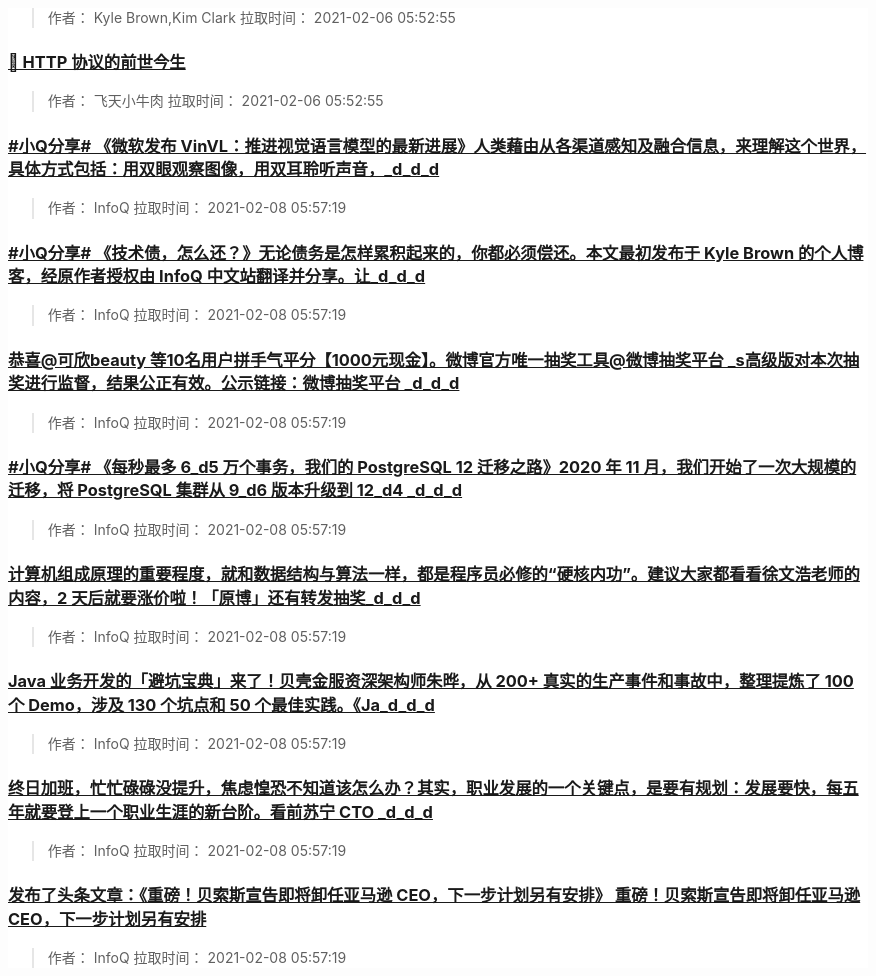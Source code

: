 > 作者： Kyle Brown,Kim Clark  拉取时间： 2021-02-06 05:52:55

### [🎨 HTTP 协议的前世今生](https://www.infoq.cn/article/378e3c0b8d06ba2c121427bd4)

> 作者： 飞天小牛肉  拉取时间： 2021-02-06 05:52:55

### [#小Q分享# 《微软发布 VinVL：推进视觉语言模型的最新进展》人类藉由从各渠道感知及融合信息，来理解这个世界，具体方式包括：用双眼观察图像，用双耳聆听声音，_d_d_d](https://weibo.com/1746173800/K0Shqwn9X)

> 作者： InfoQ  拉取时间： 2021-02-08 05:57:19

### [#小Q分享# 《技术债，怎么还？》无论债务是怎样累积起来的，你都必须偿还。本文最初发布于 Kyle Brown 的个人博客，经原作者授权由 InfoQ 中文站翻译并分享。让_d_d_d](https://weibo.com/1746173800/K0RT4BMz7)

> 作者： InfoQ  拉取时间： 2021-02-08 05:57:19

### [恭喜@可欣beauty 等10名用户拼手气平分【1000元现金】。微博官方唯一抽奖工具@微博抽奖平台 _s高级版对本次抽奖进行监督，结果公正有效。公示链接：微博抽奖平台 _d_d_d](https://weibo.com/1746173800/K0R80hQNY)

> 作者： InfoQ  拉取时间： 2021-02-08 05:57:19

### [#小Q分享# 《每秒最多 6_d5 万个事务，我们的 PostgreSQL 12 迁移之路》2020 年 11 月，我们开始了一次大规模的迁移，将 PostgreSQL 集群从 9_d6 版本升级到 12_d4 _d_d_d](https://weibo.com/1746173800/K0QI100Ym)

> 作者： InfoQ  拉取时间： 2021-02-08 05:57:19

### [计算机组成原理的重要程度，就和数据结构与算法一样，都是程序员必修的“硬核内功”。建议大家都看看徐文浩老师的内容，2 天后就要涨价啦！「原博」还有转发抽奖_d_d_d](https://weibo.com/1746173800/K0Q9Paw2m)

> 作者： InfoQ  拉取时间： 2021-02-08 05:57:19

### [Java 业务开发的「避坑宝典」来了！贝壳金服资深架构师朱晔，从 200+ 真实的生产事件和事故中，整理提炼了 100 个 Demo，涉及 130 个坑点和 50 个最佳实践。《Ja_d_d_d](https://weibo.com/1746173800/K0PVj7xht)

> 作者： InfoQ  拉取时间： 2021-02-08 05:57:19

### [终日加班，忙忙碌碌没提升，焦虑惶恐不知道该怎么办？其实，职业发展的一个关键点，是要有规划：发展要快，每五年就要登上一个职业生涯的新台阶。看前苏宁 CTO _d_d_d](https://weibo.com/1746173800/K0NXybmxo)

> 作者： InfoQ  拉取时间： 2021-02-08 05:57:19

### [发布了头条文章：《重磅！贝索斯宣告即将卸任亚马逊 CEO，下一步计划另有安排》  重磅！贝索斯宣告即将卸任亚马逊 CEO，下一步计划另有安排](https://weibo.com/1746173800/K0MMt5NHh)

> 作者： InfoQ  拉取时间： 2021-02-08 05:57:19
